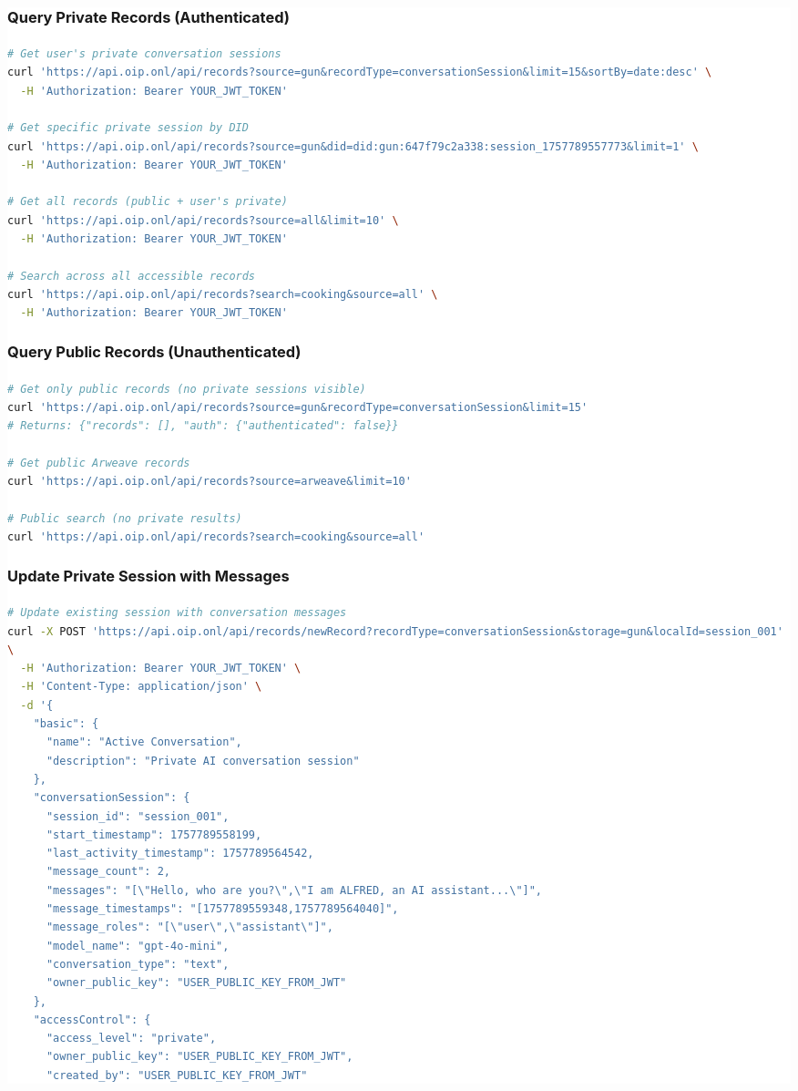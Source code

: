 ### Query Private Records (Authenticated)

```bash
# Get user's private conversation sessions
curl 'https://api.oip.onl/api/records?source=gun&recordType=conversationSession&limit=15&sortBy=date:desc' \
  -H 'Authorization: Bearer YOUR_JWT_TOKEN'

# Get specific private session by DID
curl 'https://api.oip.onl/api/records?source=gun&did=did:gun:647f79c2a338:session_1757789557773&limit=1' \
  -H 'Authorization: Bearer YOUR_JWT_TOKEN'

# Get all records (public + user's private)
curl 'https://api.oip.onl/api/records?source=all&limit=10' \
  -H 'Authorization: Bearer YOUR_JWT_TOKEN'

# Search across all accessible records
curl 'https://api.oip.onl/api/records?search=cooking&source=all' \
  -H 'Authorization: Bearer YOUR_JWT_TOKEN'
```

### Query Public Records (Unauthenticated)

```bash
# Get only public records (no private sessions visible)
curl 'https://api.oip.onl/api/records?source=gun&recordType=conversationSession&limit=15'
# Returns: {"records": [], "auth": {"authenticated": false}}

# Get public Arweave records
curl 'https://api.oip.onl/api/records?source=arweave&limit=10'

# Public search (no private results)
curl 'https://api.oip.onl/api/records?search=cooking&source=all'
```

### Update Private Session with Messages

```bash
# Update existing session with conversation messages
curl -X POST 'https://api.oip.onl/api/records/newRecord?recordType=conversationSession&storage=gun&localId=session_001' \
  -H 'Authorization: Bearer YOUR_JWT_TOKEN' \
  -H 'Content-Type: application/json' \
  -d '{
    "basic": {
      "name": "Active Conversation",
      "description": "Private AI conversation session"
    },
    "conversationSession": {
      "session_id": "session_001",
      "start_timestamp": 1757789558199,
      "last_activity_timestamp": 1757789564542,
      "message_count": 2,
      "messages": "[\"Hello, who are you?\",\"I am ALFRED, an AI assistant...\"]",
      "message_timestamps": "[1757789559348,1757789564040]",
      "message_roles": "[\"user\",\"assistant\"]",
      "model_name": "gpt-4o-mini",
      "conversation_type": "text",
      "owner_public_key": "USER_PUBLIC_KEY_FROM_JWT"
    },
    "accessControl": {
      "access_level": "private",
      "owner_public_key": "USER_PUBLIC_KEY_FROM_JWT",
      "created_by": "USER_PUBLIC_KEY_FROM_JWT"
```